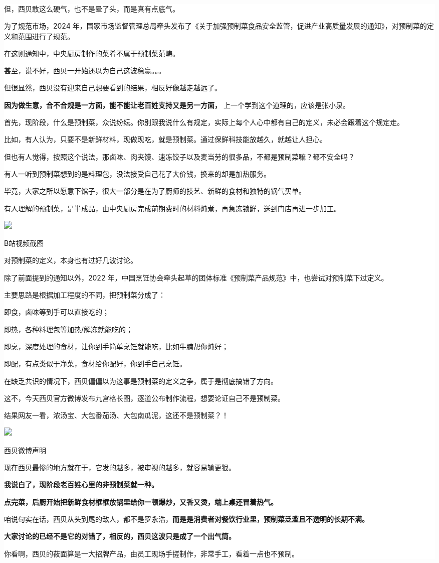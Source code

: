 但，西贝敢这么硬气，也不是晕了头，而是真有点底气。

为了规范市场，2024 年，国家市场监督管理总局牵头发布了《关于加强预制菜食品安全监管，促进产业高质量发展的通知》，对预制菜的定义和范围进行了规范。

在这则通知中，中央厨房制作的菜肴不属于预制菜范畴。

甚至，说不好，西贝一开始还以为自己这波稳赢。。。

但很显然，西贝没有迎来自己想要看到的结果，相反好像越走越远了。

**因为做生意，合不合规是一方面，能不能让老百姓支持又是另一方面，** 上一个学到这个道理的，应该是张小泉。

首先，现阶段，什么是预制菜，众说纷纭。你别跟我说什么有规定，实际上每个人心中都有自己的定义，未必会跟着这个规定走。

比如，有人认为，只要不是新鲜材料，现做现吃，就是预制菜。通过保鲜科技能放越久，就越让人担心。

但也有人觉得，按照这个说法，那卤味、肉夹馍、速冻饺子以及麦当劳的很多品，不都是预制菜嘛？都不安全吗？

有人一听到预制菜想到的是料理包，没法接受自己花了大价钱，换来的却是加热服务。

毕竟，大家之所以愿意下馆子，很大一部分是在为了厨师的技艺、新鲜的食材和独特的锅气买单。

有人理解的预制菜，是半成品，由中央厨房完成前期费时的材料炖煮，再急冻锁鲜，送到门店再进一步加工。

![](https://img.36krcdn.com/hsossms/20250913/v2_076ef3acb4524673b3d604e405686f2a@5579416_oswg826918oswg1080oswg586_img_000?x-oss-process=image/format,jpg/interlace,1)

B站视频截图

对预制菜的定义，本身也有过好几波讨论。

除了前面提到的通知以外，2022 年，中国烹饪协会牵头起草的团体标准《预制菜产品规范》中，也尝试对预制菜下过定义。

主要思路是根据加工程度的不同，把预制菜分成了：

即食，卤味等到手可以直接吃的；

即热，各种料理包等加热/解冻就能吃的；

即烹，深度处理的食材，让你到手简单烹饪就能吃，比如牛腩帮你炖好；

即配，有点类似于净菜，食材给你配好，你到手自己烹饪。

在缺乏共识的情况下，西贝偏偏以为这事是预制菜的定义之争，属于是彻底搞错了方向。

这不，今天西贝官方微博发布九宫格长图，逐道公布制作流程，想要论证自己不是预制菜。

结果网友一看，浓汤宝、大包番茄汤、大包南瓜泥，这还不是预制菜？！

![](https://img.36krcdn.com/hsossms/20250913/v2_7fd3e041e0d04013a9ea58e6d453e5a7@5579416_oswg299165oswg564oswg685_img_000?x-oss-process=image/format,jpg/interlace,1)

西贝微博声明

现在西贝最惨的地方就在于，它发的越多，被审视的越多，就容易输更狠。

**我说白了，现阶段老百姓心里的非预制菜就一种。**

**点完菜，后厨开始把新鲜食材框框放锅里给你一顿爆炒，又香又烫，端上桌还冒着热气。**

咱说句实在话，西贝从头到尾的敌人，都不是罗永浩，**而是是消费者对餐饮行业里，预制菜泛滥且不透明的长期不满。**

**大家讨论的已经不是它的对错了，相反的，西贝这波只是成了一个出气筒。**

你看啊，西贝的莜面算是一大招牌产品，由员工现场手搓制作，非常手工，看着一点也不预制。
